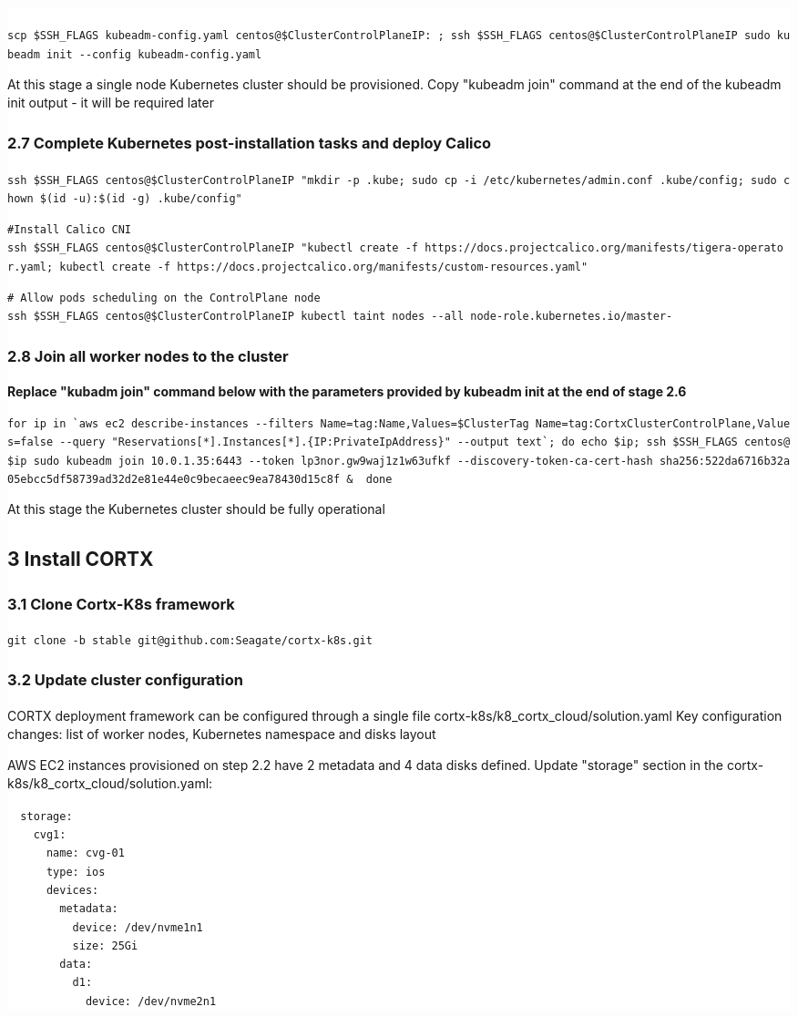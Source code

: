 ```

scp $SSH_FLAGS kubeadm-config.yaml centos@$ClusterControlPlaneIP: ; ssh $SSH_FLAGS centos@$ClusterControlPlaneIP sudo kubeadm init --config kubeadm-config.yaml
```
At this stage a single node Kubernetes cluster should be provisioned. Copy "kubeadm join" command at the end of the kubeadm init output - it will be required later

### 2.7 Complete Kubernetes post-installation tasks and deploy Calico
```
ssh $SSH_FLAGS centos@$ClusterControlPlaneIP "mkdir -p .kube; sudo cp -i /etc/kubernetes/admin.conf .kube/config; sudo chown $(id -u):$(id -g) .kube/config"
```

```
#Install Calico CNI
ssh $SSH_FLAGS centos@$ClusterControlPlaneIP "kubectl create -f https://docs.projectcalico.org/manifests/tigera-operator.yaml; kubectl create -f https://docs.projectcalico.org/manifests/custom-resources.yaml"
```

```
# Allow pods scheduling on the ControlPlane node
ssh $SSH_FLAGS centos@$ClusterControlPlaneIP kubectl taint nodes --all node-role.kubernetes.io/master-
```

### 2.8 Join all worker nodes to the cluster
<b>Replace "kubadm join" command below with the parameters provided by kubeadm init at the end of stage 2.6</b>
```
for ip in `aws ec2 describe-instances --filters Name=tag:Name,Values=$ClusterTag Name=tag:CortxClusterControlPlane,Values=false --query "Reservations[*].Instances[*].{IP:PrivateIpAddress}" --output text`; do echo $ip; ssh $SSH_FLAGS centos@$ip sudo kubeadm join 10.0.1.35:6443 --token lp3nor.gw9waj1z1w63ufkf --discovery-token-ca-cert-hash sha256:522da6716b32a05ebcc5df58739ad32d2e81e44e0c9becaeec9ea78430d15c8f &  done
```

At this stage the Kubernetes cluster should be fully operational

## 3 Install CORTX 
### 3.1 Clone Cortx-K8s framework
```
git clone -b stable git@github.com:Seagate/cortx-k8s.git 
```
### 3.2 Update cluster configuration
CORTX deployment framework can be configured through a single file  cortx-k8s/k8_cortx_cloud/solution.yaml
Key configuration changes: list of worker nodes, Kubernetes namespace and disks layout

AWS EC2 instances provisioned on step 2.2 have 2 metadata and 4 data disks defined. Update "storage" section in the cortx-k8s/k8_cortx_cloud/solution.yaml:
```
  storage:
    cvg1:
      name: cvg-01
      type: ios
      devices:
        metadata:
          device: /dev/nvme1n1
          size: 25Gi
        data:
          d1:
            device: /dev/nvme2n1
```